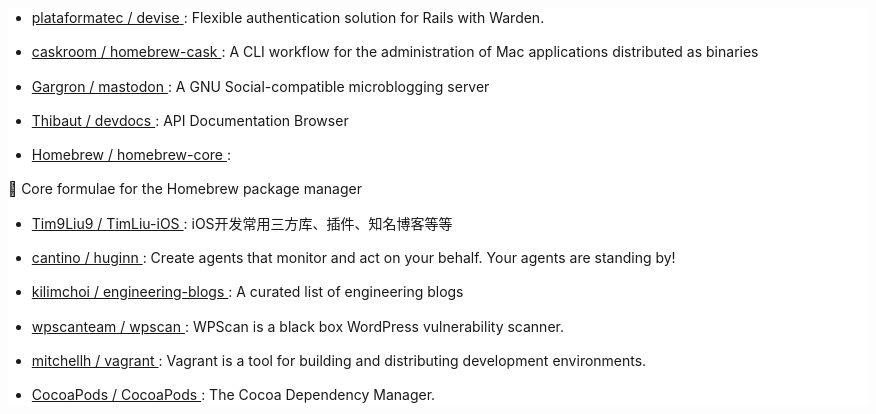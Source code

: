 * [
        plataformatec / devise
](https://github.com/plataformatec/devise): 
        Flexible authentication solution for Rails with Warden.
      
* [
        caskroom / homebrew-cask
](https://github.com/caskroom/homebrew-cask): 
        A CLI workflow for the administration of Mac applications distributed as binaries
      
* [
        Gargron / mastodon
](https://github.com/Gargron/mastodon): 
        A GNU Social-compatible microblogging server
      
* [
        Thibaut / devdocs
](https://github.com/Thibaut/devdocs): 
        API Documentation Browser
      
* [
        Homebrew / homebrew-core
](https://github.com/Homebrew/homebrew-core): 
        
🍻 Core formulae for the Homebrew package manager
      
* [
        Tim9Liu9 / TimLiu-iOS
](https://github.com/Tim9Liu9/TimLiu-iOS): 
        iOS开发常用三方库、插件、知名博客等等
      
* [
        cantino / huginn
](https://github.com/cantino/huginn): 
        Create agents that monitor and act on your behalf. Your agents are standing by!
      
* [
        kilimchoi / engineering-blogs
](https://github.com/kilimchoi/engineering-blogs): 
        A curated list of engineering blogs
      
* [
        wpscanteam / wpscan
](https://github.com/wpscanteam/wpscan): 
        WPScan is a black box WordPress vulnerability scanner.
      
* [
        mitchellh / vagrant
](https://github.com/mitchellh/vagrant): 
        Vagrant is a tool for building and distributing development environments.
      
* [
        CocoaPods / CocoaPods
](https://github.com/CocoaPods/CocoaPods): 
        The Cocoa Dependency Manager.
      